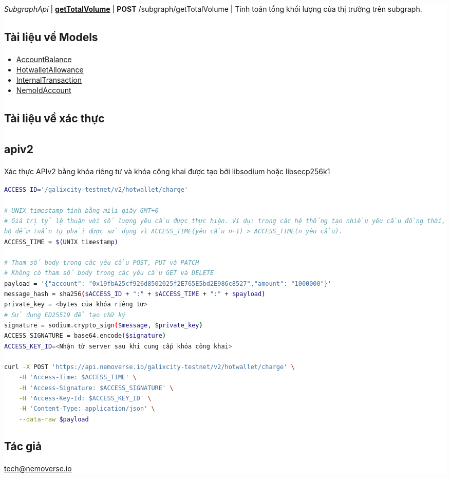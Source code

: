 *SubgraphApi* | [**getTotalVolume**](./SubgraphApi.md#getTotalVolume) | **POST** /subgraph/getTotalVolume | Tính toán tổng khối lượng của thị trường trên subgraph.


## Tài liệu về Models

 - [AccountBalance](./AccountBalance.md)
 - [HotwalletAllowance](./HotwalletAllowance.md)
 - [InternalTransaction](./InternalTransaction.md)
 - [NemoIdAccount](./NemoIdAccount.md)


## Tài liệu về xác thực


## apiv2

Xác thực APIv2 bằng khóa riêng tư và khóa công khai được tạo bởi [libsodium](https://libsodium.gitbook.io) hoặc [libsecp256k1](https://github.com/bitcoin-core/secp256k1)

```bash
ACCESS_ID='/galixcity-testnet/v2/hotwallet/charge'

# UNIX timestamp tính bằng mili giây GMT+0
# Giá trị tỷ lệ thuận với số lượng yêu cầu được thực hiện. Ví dụ: trong các hệ thống tạo nhiều yêu cầu đồng thời, bộ đếm tuần tự phải được sử dụng vì ACCESS_TIME(yêu cầu n+1) > ACCESS_TIME(n yêu cầu).
ACCESS_TIME = $(UNIX timestamp)

# Tham số body trong các yêu cầu POST, PUT và PATCH
# Không có tham số body trong các yêu cầu GET và DELETE
payload = '{"account": "0x19fbA25cf926d8502025f2E765E5bd2E986c8527","amount": "1000000"}'
message_hash = sha256($ACCESS_ID + ":" + $ACCESS_TIME + ":" + $payload)
private_key = <bytes của khóa riêng tư>
# Sử dụng ED25519 để tạo chữ ký
signature = sodium.crypto_sign($message, $private_key)
ACCESS_SIGNATURE = base64.encode($signature)
ACCESS_KEY_ID=<Nhận từ server sau khi cung cấp khóa công khai>

curl -X POST 'https://api.nemoverse.io/galixcity-testnet/v2/hotwallet/charge' \
    -H 'Access-Time: $ACCESS_TIME' \
    -H 'Access-Signature: $ACCESS_SIGNATURE' \
    -H 'Access-Key-Id: $ACCESS_KEY_ID' \
    -H 'Content-Type: application/json' \
    --data-raw $payload
```


## Tác giả

tech@nemoverse.io


